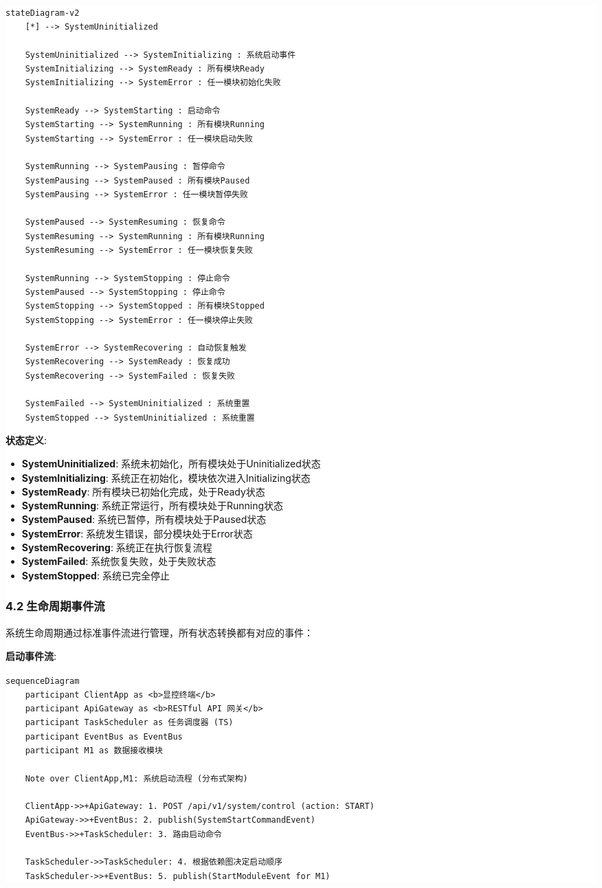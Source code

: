 ```mermaid
stateDiagram-v2
    [*] --> SystemUninitialized

    SystemUninitialized --> SystemInitializing : 系统启动事件
    SystemInitializing --> SystemReady : 所有模块Ready
    SystemInitializing --> SystemError : 任一模块初始化失败

    SystemReady --> SystemStarting : 启动命令
    SystemStarting --> SystemRunning : 所有模块Running
    SystemStarting --> SystemError : 任一模块启动失败

    SystemRunning --> SystemPausing : 暂停命令
    SystemPausing --> SystemPaused : 所有模块Paused
    SystemPausing --> SystemError : 任一模块暂停失败

    SystemPaused --> SystemResuming : 恢复命令
    SystemResuming --> SystemRunning : 所有模块Running
    SystemResuming --> SystemError : 任一模块恢复失败

    SystemRunning --> SystemStopping : 停止命令
    SystemPaused --> SystemStopping : 停止命令
    SystemStopping --> SystemStopped : 所有模块Stopped
    SystemStopping --> SystemError : 任一模块停止失败

    SystemError --> SystemRecovering : 自动恢复触发
    SystemRecovering --> SystemReady : 恢复成功
    SystemRecovering --> SystemFailed : 恢复失败

    SystemFailed --> SystemUninitialized : 系统重置
    SystemStopped --> SystemUninitialized : 系统重置
```

**状态定义**:
- **SystemUninitialized**: 系统未初始化，所有模块处于Uninitialized状态
- **SystemInitializing**: 系统正在初始化，模块依次进入Initializing状态
- **SystemReady**: 所有模块已初始化完成，处于Ready状态
- **SystemRunning**: 系统正常运行，所有模块处于Running状态
- **SystemPaused**: 系统已暂停，所有模块处于Paused状态
- **SystemError**: 系统发生错误，部分模块处于Error状态
- **SystemRecovering**: 系统正在执行恢复流程
- **SystemFailed**: 系统恢复失败，处于失败状态
- **SystemStopped**: 系统已完全停止

### 4.2 生命周期事件流

系统生命周期通过标准事件流进行管理，所有状态转换都有对应的事件：

**启动事件流**:
```mermaid
sequenceDiagram
    participant ClientApp as <b>显控终端</b>
    participant ApiGateway as <b>RESTful API 网关</b>
    participant TaskScheduler as 任务调度器 (TS)
    participant EventBus as EventBus
    participant M1 as 数据接收模块

    Note over ClientApp,M1: 系统启动流程 (分布式架构)

    ClientApp->>+ApiGateway: 1. POST /api/v1/system/control (action: START)
    ApiGateway->>+EventBus: 2. publish(SystemStartCommandEvent)
    EventBus->>+TaskScheduler: 3. 路由启动命令

    TaskScheduler->>TaskScheduler: 4. 根据依赖图决定启动顺序
    TaskScheduler->>+EventBus: 5. publish(StartModuleEvent for M1)
```
